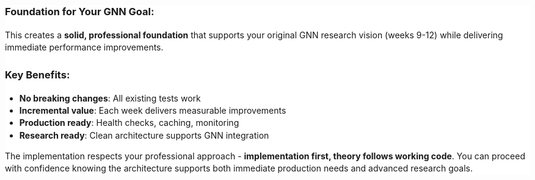 ### **Foundation for Your GNN Goal:**
This creates a **solid, professional foundation** that supports your original GNN research vision (weeks 9-12) while delivering immediate performance improvements.

### **Key Benefits:**
- **No breaking changes**: All existing tests work
- **Incremental value**: Each week delivers measurable improvements
- **Production ready**: Health checks, caching, monitoring
- **Research ready**: Clean architecture supports GNN integration

The implementation respects your professional approach - **implementation first, theory follows working code**. You can proceed with confidence knowing the architecture supports both immediate production needs and advanced research goals.